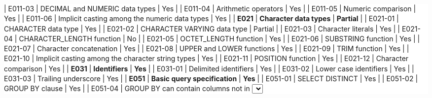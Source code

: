 |  E011-03 | DECIMAL and NUMERIC data types | Yes |
|  E011-04 | Arithmetic operators | Yes |
|  E011-05 | Numeric comparison | Yes |
|  E011-06 | Implicit casting among the numeric data types | Yes |
|  **E021** | **Character data types** | **Partial** |
|  E021-01 | CHARACTER data type | Yes |
|  E021-02 | CHARACTER VARYING data type | Partial |
|  E021-03 | Character literals | Yes |
|  E021-04 | CHARACTER_LENGTH function | No |
|  E021-05 | OCTET_LENGTH function | Yes |
|  E021-06 | SUBSTRING function | Yes |
|  E021-07 | Character concatenation | Yes |
|  E021-08 | UPPER and LOWER functions | Yes |
|  E021-09 | TRIM function | Yes |
|  E021-10 | Implicit casting among the character string types | Yes |
|  E021-11 | POSITION function | Yes |
|  E021-12 | Character comparison | Yes |
|  **E031** | **Identifiers** | **Yes** |
|  E031-01 | Delimited identifiers | Yes |
|  E031-02 | Lower case identifiers | Yes |
|  E031-03 | Trailing underscore | Yes |
|  **E051** | **Basic query specification** | **Yes** |
|  E051-01 | SELECT DISTINCT | Yes |
|  E051-02 | GROUP BY clause | Yes |
|  E051-04 | GROUP BY can contain columns not in <select list> | Yes |
|  E051-05 | Select list items can be renamed | Yes |
|  E051-06 | HAVING clause | Yes |
|  E051-07 | Qualified * in select list | Yes |
|  E051-08 | Correlation names in the FROM clause | Yes |
|  E051-09 | Rename columns in the FROM clause | Yes |
|  **E061** | **Basic predicates and search conditions** | **Partial** |
|  E061-01 | Comparison predicate | Yes |
|  E061-02 | BETWEEN predicate | Yes |
|  E061-03 | IN predicate with list of values | Yes |
|  E061-04 | LIKE predicate | Yes |
|  E061-05 | LIKE predicate ESCAPE clause | No |
|  E061-06 | NULL predicate | Yes |